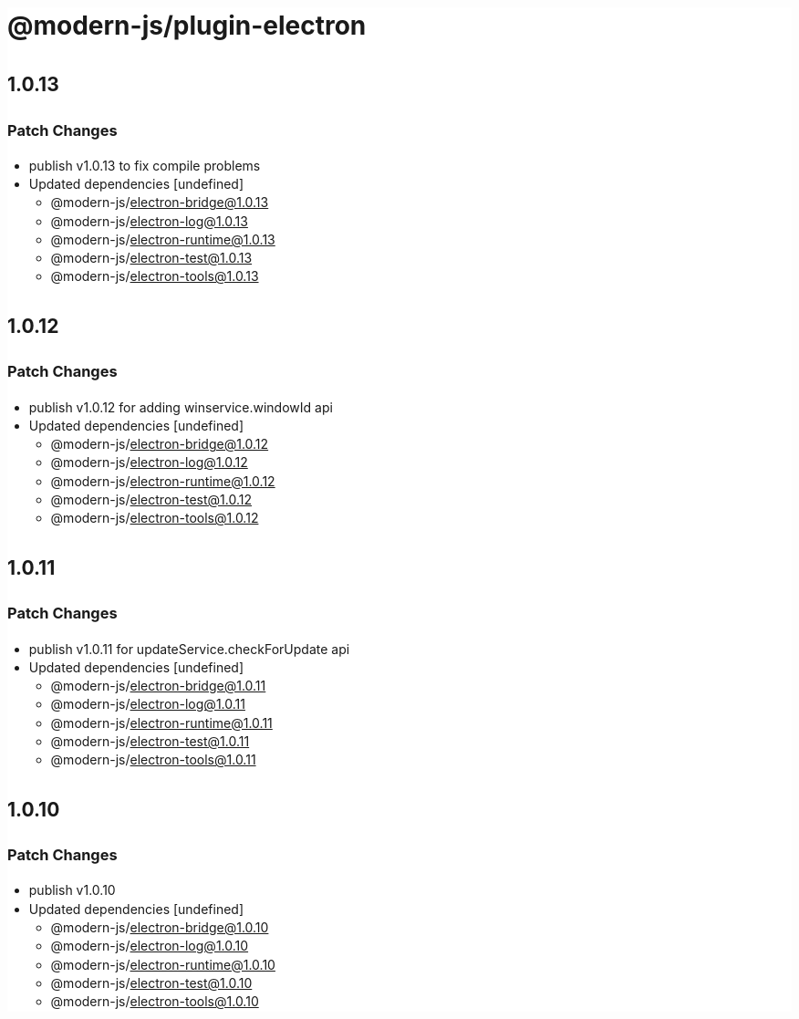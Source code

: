 # @modern-js/plugin-electron

## 1.0.13

### Patch Changes

- publish v1.0.13 to fix compile problems
- Updated dependencies [undefined]
  - @modern-js/electron-bridge@1.0.13
  - @modern-js/electron-log@1.0.13
  - @modern-js/electron-runtime@1.0.13
  - @modern-js/electron-test@1.0.13
  - @modern-js/electron-tools@1.0.13

## 1.0.12

### Patch Changes

- publish v1.0.12 for adding winservice.windowId api
- Updated dependencies [undefined]
  - @modern-js/electron-bridge@1.0.12
  - @modern-js/electron-log@1.0.12
  - @modern-js/electron-runtime@1.0.12
  - @modern-js/electron-test@1.0.12
  - @modern-js/electron-tools@1.0.12

## 1.0.11

### Patch Changes

- publish v1.0.11 for updateService.checkForUpdate api
- Updated dependencies [undefined]
  - @modern-js/electron-bridge@1.0.11
  - @modern-js/electron-log@1.0.11
  - @modern-js/electron-runtime@1.0.11
  - @modern-js/electron-test@1.0.11
  - @modern-js/electron-tools@1.0.11

## 1.0.10

### Patch Changes

- publish v1.0.10
- Updated dependencies [undefined]
  - @modern-js/electron-bridge@1.0.10
  - @modern-js/electron-log@1.0.10
  - @modern-js/electron-runtime@1.0.10
  - @modern-js/electron-test@1.0.10
  - @modern-js/electron-tools@1.0.10
